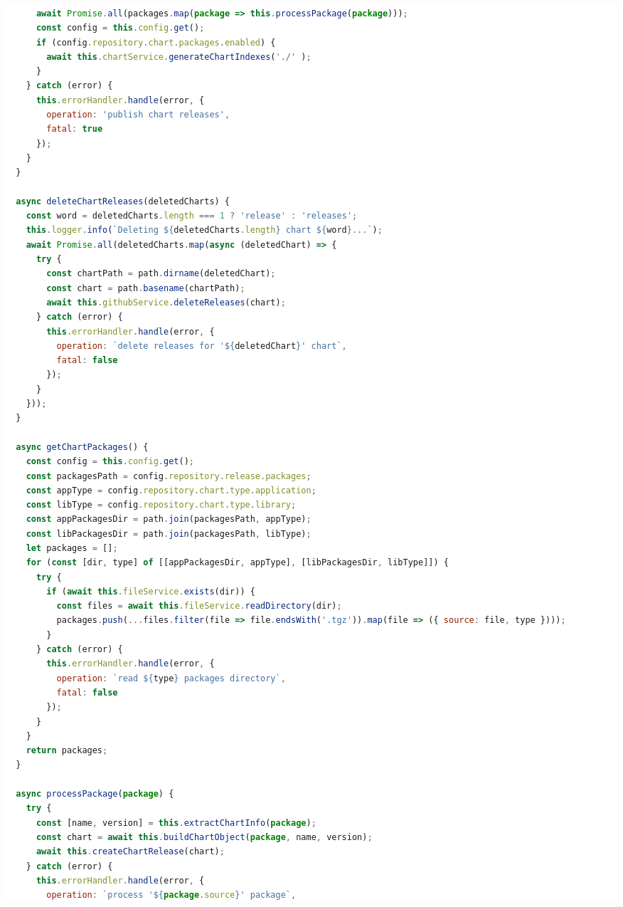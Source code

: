 ```javascript
      await Promise.all(packages.map(package => this.processPackage(package)));
      const config = this.config.get();
      if (config.repository.chart.packages.enabled) {
        await this.chartService.generateChartIndexes('./' );
      }
    } catch (error) {
      this.errorHandler.handle(error, {
        operation: 'publish chart releases',
        fatal: true
      });
    }
  }

  async deleteChartReleases(deletedCharts) {
    const word = deletedCharts.length === 1 ? 'release' : 'releases';
    this.logger.info(`Deleting ${deletedCharts.length} chart ${word}...`);
    await Promise.all(deletedCharts.map(async (deletedChart) => {
      try {
        const chartPath = path.dirname(deletedChart);
        const chart = path.basename(chartPath);
        await this.githubService.deleteReleases(chart);
      } catch (error) {
        this.errorHandler.handle(error, {
          operation: `delete releases for '${deletedChart}' chart`,
          fatal: false
        });
      }
    }));
  }

  async getChartPackages() {
    const config = this.config.get();
    const packagesPath = config.repository.release.packages;
    const appType = config.repository.chart.type.application;
    const libType = config.repository.chart.type.library;
    const appPackagesDir = path.join(packagesPath, appType);
    const libPackagesDir = path.join(packagesPath, libType);
    let packages = [];
    for (const [dir, type] of [[appPackagesDir, appType], [libPackagesDir, libType]]) {
      try {
        if (await this.fileService.exists(dir)) {
          const files = await this.fileService.readDirectory(dir);
          packages.push(...files.filter(file => file.endsWith('.tgz')).map(file => ({ source: file, type })));
        }
      } catch (error) {
        this.errorHandler.handle(error, {
          operation: `read ${type} packages directory`,
          fatal: false
        });
      }
    }
    return packages;
  }

  async processPackage(package) {
    try {
      const [name, version] = this.extractChartInfo(package);
      const chart = await this.buildChartObject(package, name, version);
      await this.createChartRelease(chart);
    } catch (error) {
      this.errorHandler.handle(error, {
        operation: `process '${package.source}' package`,
```